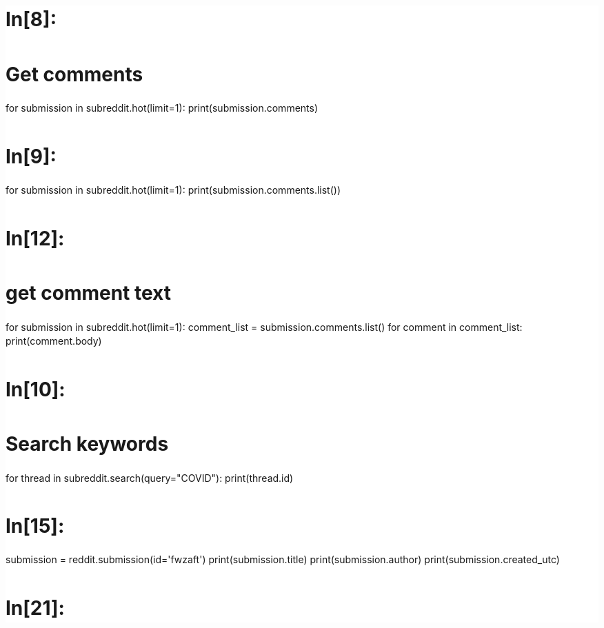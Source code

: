 
# In[8]:


# Get comments
for submission in subreddit.hot(limit=1):
    print(submission.comments)


# In[9]:


for submission in subreddit.hot(limit=1):
    print(submission.comments.list())


# In[12]:



# get comment text
for submission in subreddit.hot(limit=1):
    comment_list = submission.comments.list()
    for comment in comment_list:
        print(comment.body)


# In[10]:


# Search keywords
for thread in subreddit.search(query="COVID"):
    print(thread.id)


# In[15]:


submission = reddit.submission(id='fwzaft')
print(submission.title)
print(submission.author)
print(submission.created_utc)


# In[21]:

